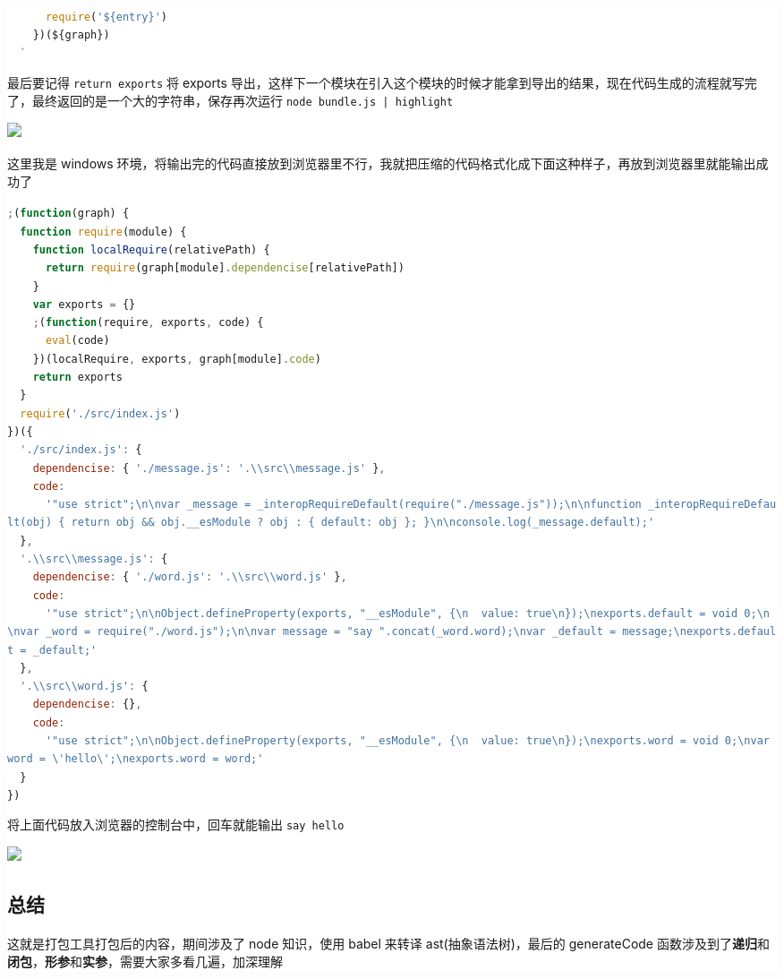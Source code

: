 ```js
      require('${entry}')
    })(${graph})
  `
```

最后要记得 `return exports` 将 exports 导出，这样下一个模块在引入这个模块的时候才能拿到导出的结果，现在代码生成的流程就写完了，最终返回的是一个大的字符串，保存再次运行 `node bundle.js | highlight`

![](https://raw.githubusercontent.com/ITxiaohao/blog-img/master/img/webpack/20190403010330.png)

这里我是 windows 环境，将输出完的代码直接放到浏览器里不行，我就把压缩的代码格式化成下面这种样子，再放到浏览器里就能输出成功了

```js
;(function(graph) {
  function require(module) {
    function localRequire(relativePath) {
      return require(graph[module].dependencise[relativePath])
    }
    var exports = {}
    ;(function(require, exports, code) {
      eval(code)
    })(localRequire, exports, graph[module].code)
    return exports
  }
  require('./src/index.js')
})({
  './src/index.js': {
    dependencise: { './message.js': '.\\src\\message.js' },
    code:
      '"use strict";\n\nvar _message = _interopRequireDefault(require("./message.js"));\n\nfunction _interopRequireDefault(obj) { return obj && obj.__esModule ? obj : { default: obj }; }\n\nconsole.log(_message.default);'
  },
  '.\\src\\message.js': {
    dependencise: { './word.js': '.\\src\\word.js' },
    code:
      '"use strict";\n\nObject.defineProperty(exports, "__esModule", {\n  value: true\n});\nexports.default = void 0;\n\nvar _word = require("./word.js");\n\nvar message = "say ".concat(_word.word);\nvar _default = message;\nexports.default = _default;'
  },
  '.\\src\\word.js': {
    dependencise: {},
    code:
      '"use strict";\n\nObject.defineProperty(exports, "__esModule", {\n  value: true\n});\nexports.word = void 0;\nvar word = \'hello\';\nexports.word = word;'
  }
})
```

将上面代码放入浏览器的控制台中，回车就能输出 `say hello`

![](https://raw.githubusercontent.com/ITxiaohao/blog-img/master/img/webpack/20190403012019.png)

## 总结

这就是打包工具打包后的内容，期间涉及了 node 知识，使用 babel 来转译 ast(抽象语法树)，最后的 generateCode 函数涉及到了**递归**和**闭包**，**形参**和**实参**，需要大家多看几遍，加深理解
